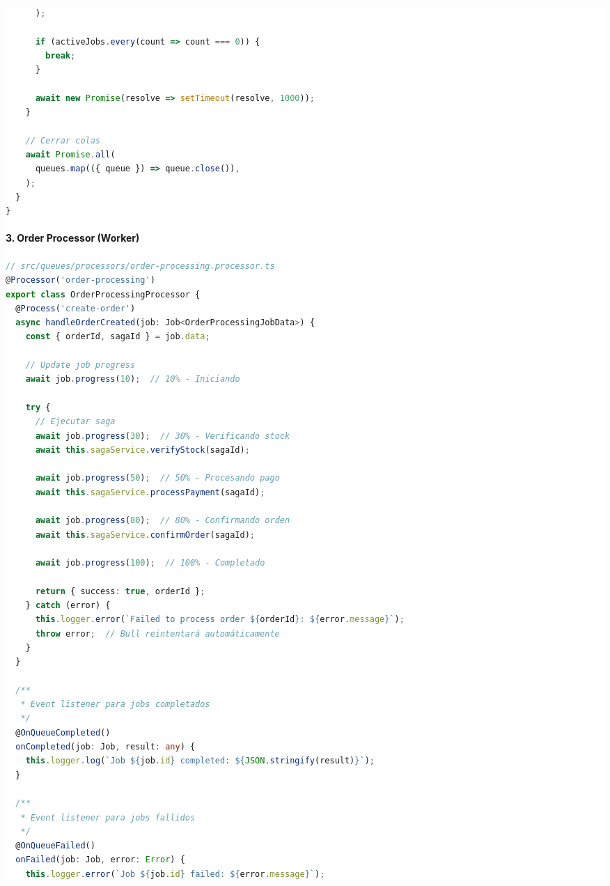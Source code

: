 ```typescript
      );
      
      if (activeJobs.every(count => count === 0)) {
        break;
      }

      await new Promise(resolve => setTimeout(resolve, 1000));
    }

    // Cerrar colas
    await Promise.all(
      queues.map(({ queue }) => queue.close()),
    );
  }
}
```

#### 3. **Order Processor** (Worker)

```typescript
// src/queues/processors/order-processing.processor.ts
@Processor('order-processing')
export class OrderProcessingProcessor {
  @Process('create-order')
  async handleOrderCreated(job: Job<OrderProcessingJobData>) {
    const { orderId, sagaId } = job.data;

    // Update job progress
    await job.progress(10);  // 10% - Iniciando

    try {
      // Ejecutar saga
      await job.progress(30);  // 30% - Verificando stock
      await this.sagaService.verifyStock(sagaId);

      await job.progress(50);  // 50% - Procesando pago
      await this.sagaService.processPayment(sagaId);

      await job.progress(80);  // 80% - Confirmando orden
      await this.sagaService.confirmOrder(sagaId);

      await job.progress(100);  // 100% - Completado

      return { success: true, orderId };
    } catch (error) {
      this.logger.error(`Failed to process order ${orderId}: ${error.message}`);
      throw error;  // Bull reintentará automáticamente
    }
  }

  /**
   * Event listener para jobs completados
   */
  @OnQueueCompleted()
  onCompleted(job: Job, result: any) {
    this.logger.log(`Job ${job.id} completed: ${JSON.stringify(result)}`);
  }

  /**
   * Event listener para jobs fallidos
   */
  @OnQueueFailed()
  onFailed(job: Job, error: Error) {
    this.logger.error(`Job ${job.id} failed: ${error.message}`);
```